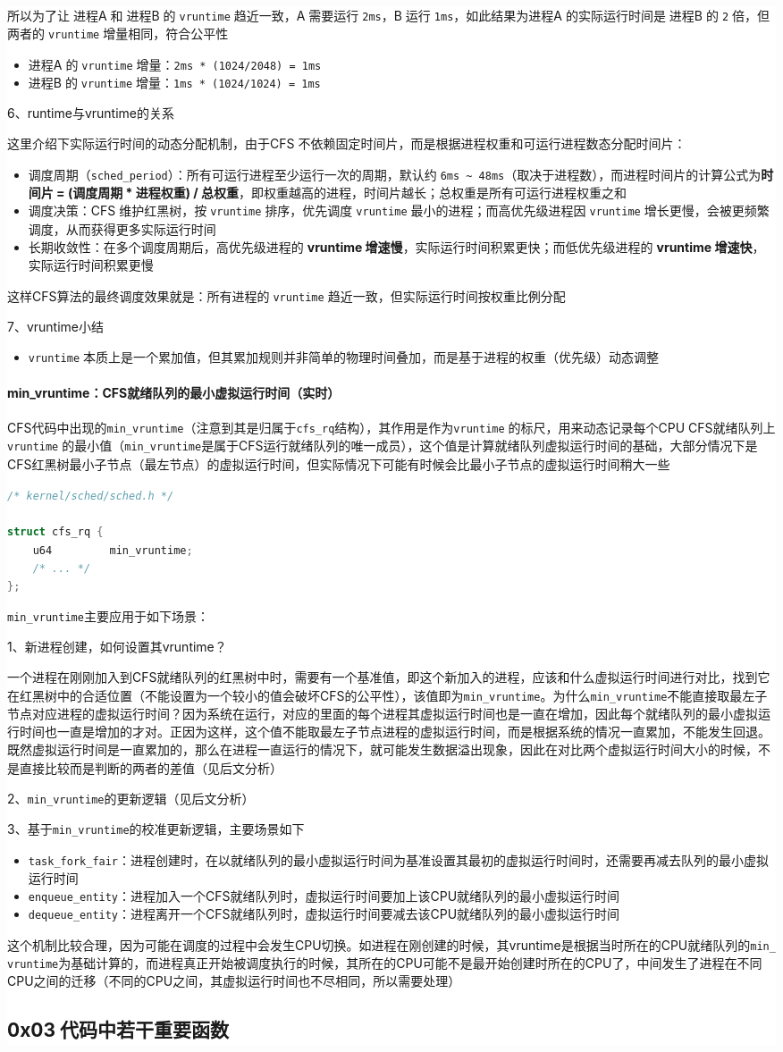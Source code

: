 所以为了让 进程A 和 进程B 的 `vruntime` 趋近一致，A 需要运行 `2ms`，B 运行 `1ms`，如此结果为进程A 的实际运行时间是 进程B 的 `2` 倍，但两者的 `vruntime` 增量相同，符合公平性

-	进程A 的 `vruntime` 增量：`2ms * (1024/2048) = 1ms`
-	进程B 的 `vruntime` 增量：`1ms * (1024/1024) = 1ms`

6、runtime与vruntime的关系

这里介绍下实际运行时间的动态分配机制，由于CFS 不依赖固定时间片，而是根据进程权重和可运行进程数态分配时间片：

-	调度周期（`sched_period`）：所有可运行进程至少运行一次的周期，默认约 `6ms ~ 48ms`（取决于进程数），而进程时间片的计算公式为**时间片 = (调度周期 * 进程权重) / 总权重**，即权重越高的进程，时间片越长；总权重是所有可运行进程权重之和
-	调度决策：CFS 维护红黑树，按 `vruntime` 排序，优先调度 `vruntime` 最小的进程；而高优先级进程因 `vruntime` 增长更慢，会被更频繁调度，从而获得更多实际运行时间
-  长期收敛性：在多个调度周期后，高优先级进程的 **vruntime 增速慢**，实际运行时间积累更快；而低优先级进程的 **vruntime 增速快**，实际运行时间积累更慢

这样CFS算法的最终调度效果就是：所有进程的 `vruntime` 趋近一致，但实际运行时间按权重比例分配

7、vruntime小结

-	`vruntime` 本质上是一个累加值，但其累加规则并非简单的物理时间叠加，而是基于进程的 ​权重（优先级）​​动态调整

####	min_vruntime：CFS就绪队列的最小虚拟运行时间（实时）
CFS代码中出现的`min_vruntime`（注意到其是归属于`cfs_rq`结构），其作用是作为`vruntime` 的标尺，用来动态记录每个CPU CFS就绪队列上 `vruntime` 的最小值（`min_vruntime`是属于CFS运行就绪队列的唯一成员），这个值是计算就绪队列虚拟运行时间的基础，大部分情况下是CFS红黑树最小子节点（最左节点）的虚拟运行时间，但实际情况下可能有时候会比最小子节点的虚拟运行时间稍大一些

```CPP
/* kernel/sched/sched.h */

struct cfs_rq {
    u64         min_vruntime;
    /* ... */
};
```

`min_vruntime`主要应用于如下场景：

1、新进程创建，如何设置其vruntime？

一个进程在刚刚加入到CFS就绪队列的红黑树中时，需要有一个基准值，即这个新加入的进程，应该和什么虚拟运行时间进行对比，找到它在红黑树中的合适位置（不能设置为一个较小的值会破坏CFS的公平性），该值即为`min_vruntime`。为什么`min_vruntime`不能直接取最左子节点对应进程的虚拟运行时间？因为系统在运行，对应的里面的每个进程其虚拟运行时间也是一直在增加，因此每个就绪队列的最小虚拟运行时间也一直是增加的才对。正因为这样，这个值不能取最左子节点进程的虚拟运行时间，而是根据系统的情况一直累加，不能发生回退。既然虚拟运行时间是一直累加的，那么在进程一直运行的情况下，就可能发生数据溢出现象，因此在对比两个虚拟运行时间大小的时候，不是直接比较而是判断的两者的差值（见后文分析）

2、`min_vruntime`的更新逻辑（见后文分析）

3、基于`min_vruntime`的校准更新逻辑，主要场景如下

-	`task_fork_fair`：进程创建时，在以就绪队列的最小虚拟运行时间为基准设置其最初的虚拟运行时间时，还需要再减去队列的最小虚拟运行时间
-	`enqueue_entity`：进程加入一个CFS就绪队列时，虚拟运行时间要加上该CPU就绪队列的最小虚拟运行时间
-	`dequeue_entity`：进程离开一个CFS就绪队列时，虚拟运行时间要减去该CPU就绪队列的最小虚拟运行时间

这个机制比较合理，因为可能在调度的过程中会发生CPU切换。如进程在刚创建的时候，其vruntime是根据当时所在的CPU就绪队列的`min_vruntime`为基础计算的，而进程真正开始被调度执行的时候，其所在的CPU可能不是最开始创建时所在的CPU了，中间发生了进程在不同CPU之间的迁移（不同的CPU之间，其虚拟运行时间也不尽相同，所以需要处理）

##	0x03 	代码中若干重要函数
